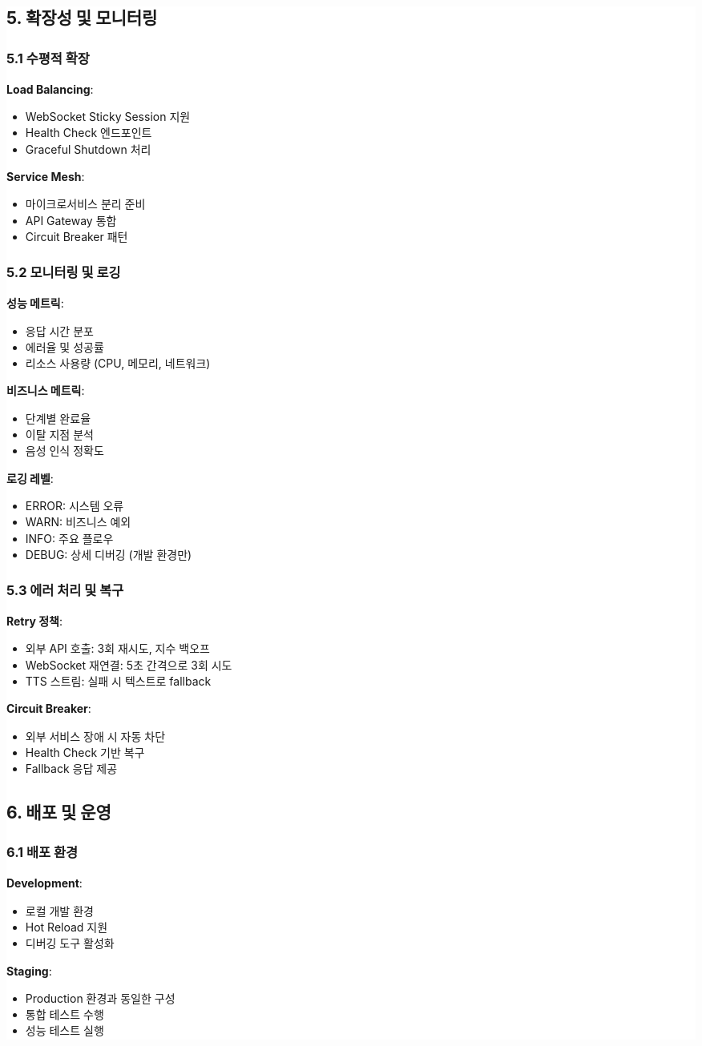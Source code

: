 ## 5. 확장성 및 모니터링

### 5.1 수평적 확장
**Load Balancing**:
- WebSocket Sticky Session 지원
- Health Check 엔드포인트
- Graceful Shutdown 처리

**Service Mesh**:
- 마이크로서비스 분리 준비
- API Gateway 통합
- Circuit Breaker 패턴

### 5.2 모니터링 및 로깅
**성능 메트릭**:
- 응답 시간 분포
- 에러율 및 성공률
- 리소스 사용량 (CPU, 메모리, 네트워크)

**비즈니스 메트릭**:
- 단계별 완료율
- 이탈 지점 분석
- 음성 인식 정확도

**로깅 레벨**:
- ERROR: 시스템 오류
- WARN: 비즈니스 예외
- INFO: 주요 플로우
- DEBUG: 상세 디버깅 (개발 환경만)

### 5.3 에러 처리 및 복구
**Retry 정책**:
- 외부 API 호출: 3회 재시도, 지수 백오프
- WebSocket 재연결: 5초 간격으로 3회 시도
- TTS 스트림: 실패 시 텍스트로 fallback

**Circuit Breaker**:
- 외부 서비스 장애 시 자동 차단
- Health Check 기반 복구
- Fallback 응답 제공

## 6. 배포 및 운영

### 6.1 배포 환경
**Development**:
- 로컬 개발 환경
- Hot Reload 지원
- 디버깅 도구 활성화

**Staging**:
- Production 환경과 동일한 구성
- 통합 테스트 수행
- 성능 테스트 실행
